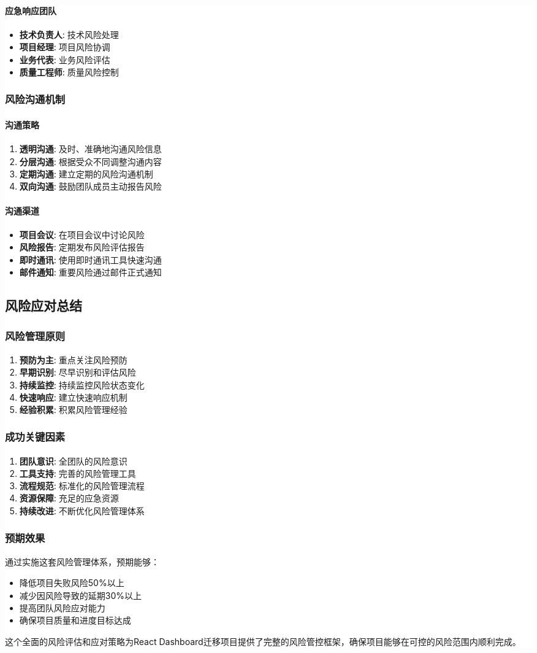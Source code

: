 #### 应急响应团队
- **技术负责人**: 技术风险处理
- **项目经理**: 项目风险协调
- **业务代表**: 业务风险评估
- **质量工程师**: 质量风险控制

### 风险沟通机制

#### 沟通策略
1. **透明沟通**: 及时、准确地沟通风险信息
2. **分层沟通**: 根据受众不同调整沟通内容
3. **定期沟通**: 建立定期的风险沟通机制
4. **双向沟通**: 鼓励团队成员主动报告风险

#### 沟通渠道
- **项目会议**: 在项目会议中讨论风险
- **风险报告**: 定期发布风险评估报告
- **即时通讯**: 使用即时通讯工具快速沟通
- **邮件通知**: 重要风险通过邮件正式通知

## 风险应对总结

### 风险管理原则
1. **预防为主**: 重点关注风险预防
2. **早期识别**: 尽早识别和评估风险
3. **持续监控**: 持续监控风险状态变化
4. **快速响应**: 建立快速响应机制
5. **经验积累**: 积累风险管理经验

### 成功关键因素
1. **团队意识**: 全团队的风险意识
2. **工具支持**: 完善的风险管理工具
3. **流程规范**: 标准化的风险管理流程
4. **资源保障**: 充足的应急资源
5. **持续改进**: 不断优化风险管理体系

### 预期效果
通过实施这套风险管理体系，预期能够：
- 降低项目失败风险50%以上
- 减少因风险导致的延期30%以上
- 提高团队风险应对能力
- 确保项目质量和进度目标达成

这个全面的风险评估和应对策略为React Dashboard迁移项目提供了完整的风险管控框架，确保项目能够在可控的风险范围内顺利完成。